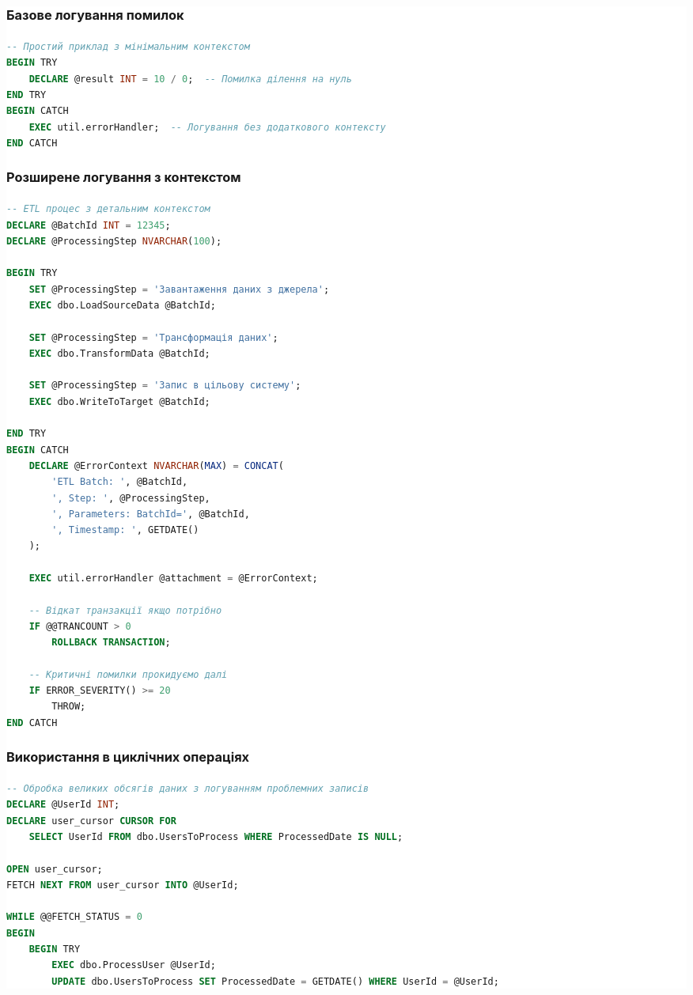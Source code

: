 ### Базове логування помилок
```sql
-- Простий приклад з мінімальним контекстом
BEGIN TRY
    DECLARE @result INT = 10 / 0;  -- Помилка ділення на нуль
END TRY
BEGIN CATCH
    EXEC util.errorHandler;  -- Логування без додаткового контексту
END CATCH
```

### Розширене логування з контекстом
```sql
-- ETL процес з детальним контекстом
DECLARE @BatchId INT = 12345;
DECLARE @ProcessingStep NVARCHAR(100);

BEGIN TRY
    SET @ProcessingStep = 'Завантаження даних з джерела';
    EXEC dbo.LoadSourceData @BatchId;
    
    SET @ProcessingStep = 'Трансформація даних';
    EXEC dbo.TransformData @BatchId;
    
    SET @ProcessingStep = 'Запис в цільову систему';
    EXEC dbo.WriteToTarget @BatchId;
    
END TRY
BEGIN CATCH
    DECLARE @ErrorContext NVARCHAR(MAX) = CONCAT(
        'ETL Batch: ', @BatchId, 
        ', Step: ', @ProcessingStep,
        ', Parameters: BatchId=', @BatchId,
        ', Timestamp: ', GETDATE()
    );
    
    EXEC util.errorHandler @attachment = @ErrorContext;
    
    -- Відкат транзакції якщо потрібно
    IF @@TRANCOUNT > 0
        ROLLBACK TRANSACTION;
        
    -- Критичні помилки прокидуємо далі
    IF ERROR_SEVERITY() >= 20
        THROW;
END CATCH
```

### Використання в циклічних операціях
```sql
-- Обробка великих обсягів даних з логуванням проблемних записів
DECLARE @UserId INT;
DECLARE user_cursor CURSOR FOR 
    SELECT UserId FROM dbo.UsersToProcess WHERE ProcessedDate IS NULL;

OPEN user_cursor;
FETCH NEXT FROM user_cursor INTO @UserId;

WHILE @@FETCH_STATUS = 0
BEGIN
    BEGIN TRY
        EXEC dbo.ProcessUser @UserId;
        UPDATE dbo.UsersToProcess SET ProcessedDate = GETDATE() WHERE UserId = @UserId;
```
